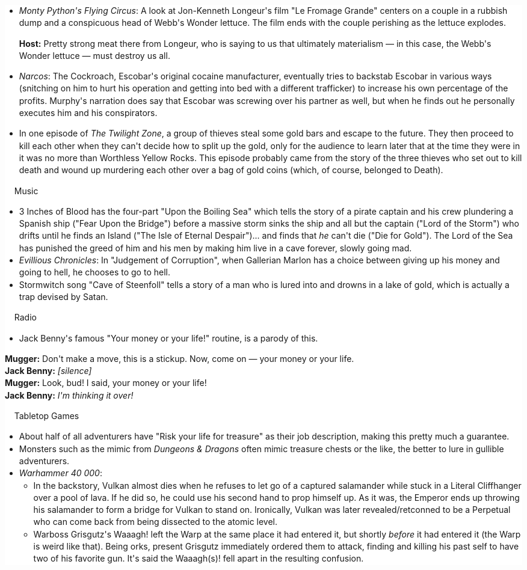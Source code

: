-   _Monty Python's Flying Circus_: A look at Jon-Kenneth Longeur's film "Le Fromage Grande" centers on a couple in a rubbish dump and a conspicuous head of Webb's Wonder lettuce. The film ends with the couple perishing as the lettuce explodes.
    
    **Host:** Pretty strong meat there from Longeur, who is saying to us that ultimately materialism — in this case, the Webb's Wonder lettuce — must destroy us all.
    
-   _Narcos_: The Cockroach, Escobar's original cocaine manufacturer, eventually tries to backstab Escobar in various ways (snitching on him to hurt his operation and getting into bed with a different trafficker) to increase his own percentage of the profits. Murphy's narration does say that Escobar was screwing over his partner as well, but when he finds out he personally executes him and his conspirators.

-   In one episode of _The Twilight Zone_, a group of thieves steal some gold bars and escape to the future. They then proceed to kill each other when they can't decide how to split up the gold, only for the audience to learn later that at the time they were in it was no more than Worthless Yellow Rocks. This episode probably came from the story of the three thieves who set out to kill death and wound up murdering each other over a bag of gold coins (which, of course, belonged to Death).

    Music 

-   3 Inches of Blood has the four-part "Upon the Boiling Sea" which tells the story of a pirate captain and his crew plundering a Spanish ship ("Fear Upon the Bridge") before a massive storm sinks the ship and all but the captain ("Lord of the Storm") who drifts until he finds an Island ("The Isle of Eternal Despair")... and finds that _he_ can't die ("Die for Gold"). The Lord of the Sea has punished the greed of him and his men by making him live in a cave forever, slowly going mad.
-   _Evillious Chronicles_: In "Judgement of Corruption", when Gallerian Marlon has a choice between giving up his money and going to hell, he chooses to go to hell.
-   Stormwitch song "Cave of Steenfoll" tells a story of a man who is lured into and drowns in a lake of gold, which is actually a trap devised by Satan.

    Radio 

-   Jack Benny's famous "Your money or your life!" routine, is a parody of this.

**Mugger:** Don't make a move, this is a stickup. Now, come on — your money or your life.  
**Jack Benny:** _\[silence\]_  
**Mugger:** Look, bud! I said, your money or your life!  
**Jack Benny:** _I'm thinking it over!_

    Tabletop Games 

-   About half of all adventurers have "Risk your life for treasure" as their job description, making this pretty much a guarantee.
-   Monsters such as the mimic from _Dungeons & Dragons_ often mimic treasure chests or the like, the better to lure in gullible adventurers.
-   _Warhammer 40 000_:
    -   In the backstory, Vulkan almost dies when he refuses to let go of a captured salamander while stuck in a Literal Cliffhanger over a pool of lava. If he did so, he could use his second hand to prop himself up. As it was, the Emperor ends up throwing his salamander to form a bridge for Vulkan to stand on. Ironically, Vulkan was later revealed/retconned to be a Perpetual who can come back from being dissected to the atomic level.
    -   Warboss Grisgutz's Waaagh! left the Warp at the same place it had entered it, but shortly _before_ it had entered it (the Warp is weird like that). Being orks, present Grisgutz immediately ordered them to attack, finding and killing his past self to have two of his favorite gun. It's said the Waaagh(s)! fell apart in the resulting confusion.
